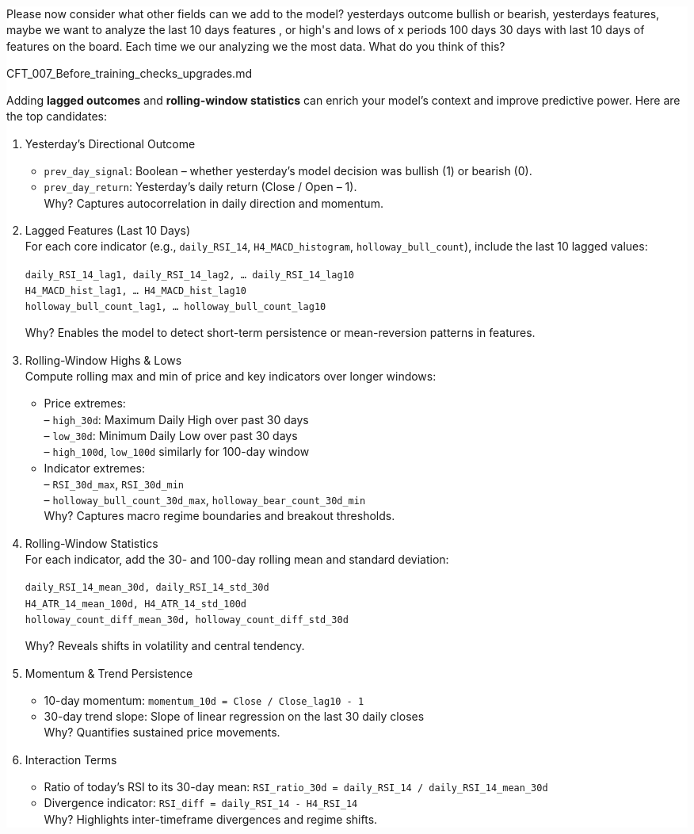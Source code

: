 Please now consider what other fields can we add to the model?  yesterdays outcome bullish or bearish, yesterdays  features,  maybe we want to analyze the last 10 days features ,  or high's and lows of x periods  100 days 30 days with last 10 days of features on the board. Each time we our analyzing we the most data. What do you think of this? 


CFT_007_Before_training_checks_upgrades.md

Adding **lagged outcomes** and **rolling-window statistics** can enrich your model’s context and improve predictive power. Here are the top candidates:

1. Yesterday’s Directional Outcome  
   -  `prev_day_signal`: Boolean – whether yesterday’s model decision was bullish (1) or bearish (0).  
   -  `prev_day_return`: Yesterday’s daily return (Close / Open – 1).  
   Why? Captures autocorrelation in daily direction and momentum.

2. Lagged Features (Last 10 Days)  
   For each core indicator (e.g., `daily_RSI_14`, `H4_MACD_histogram`, `holloway_bull_count`), include the last 10 lagged values:  
   ```
   daily_RSI_14_lag1, daily_RSI_14_lag2, … daily_RSI_14_lag10  
   H4_MACD_hist_lag1, … H4_MACD_hist_lag10  
   holloway_bull_count_lag1, … holloway_bull_count_lag10  
   ```
   Why? Enables the model to detect short-term persistence or mean-reversion patterns in features.

3. Rolling-Window Highs & Lows  
   Compute rolling max and min of price and key indicators over longer windows:  
   -  Price extremes:  
     – `high_30d`: Maximum Daily High over past 30 days  
     – `low_30d`: Minimum Daily Low over past 30 days  
     – `high_100d`, `low_100d` similarly for 100-day window  
   -  Indicator extremes:  
     – `RSI_30d_max`, `RSI_30d_min`  
     – `holloway_bull_count_30d_max`, `holloway_bear_count_30d_min`  
   Why? Captures macro regime boundaries and breakout thresholds.

4. Rolling-Window Statistics  
   For each indicator, add the 30- and 100-day rolling mean and standard deviation:  
   ```
   daily_RSI_14_mean_30d, daily_RSI_14_std_30d  
   H4_ATR_14_mean_100d, H4_ATR_14_std_100d  
   holloway_count_diff_mean_30d, holloway_count_diff_std_30d  
   ```
   Why? Reveals shifts in volatility and central tendency.

5. Momentum & Trend Persistence  
   -  10-day momentum: `momentum_10d = Close / Close_lag10 - 1`  
   -  30-day trend slope: Slope of linear regression on the last 30 daily closes  
   Why? Quantifies sustained price movements.

6. Interaction Terms  
   -  Ratio of today’s RSI to its 30-day mean: `RSI_ratio_30d = daily_RSI_14 / daily_RSI_14_mean_30d`  
   -  Divergence indicator: `RSI_diff = daily_RSI_14 - H4_RSI_14`  
   Why? Highlights inter-timeframe divergences and regime shifts.
